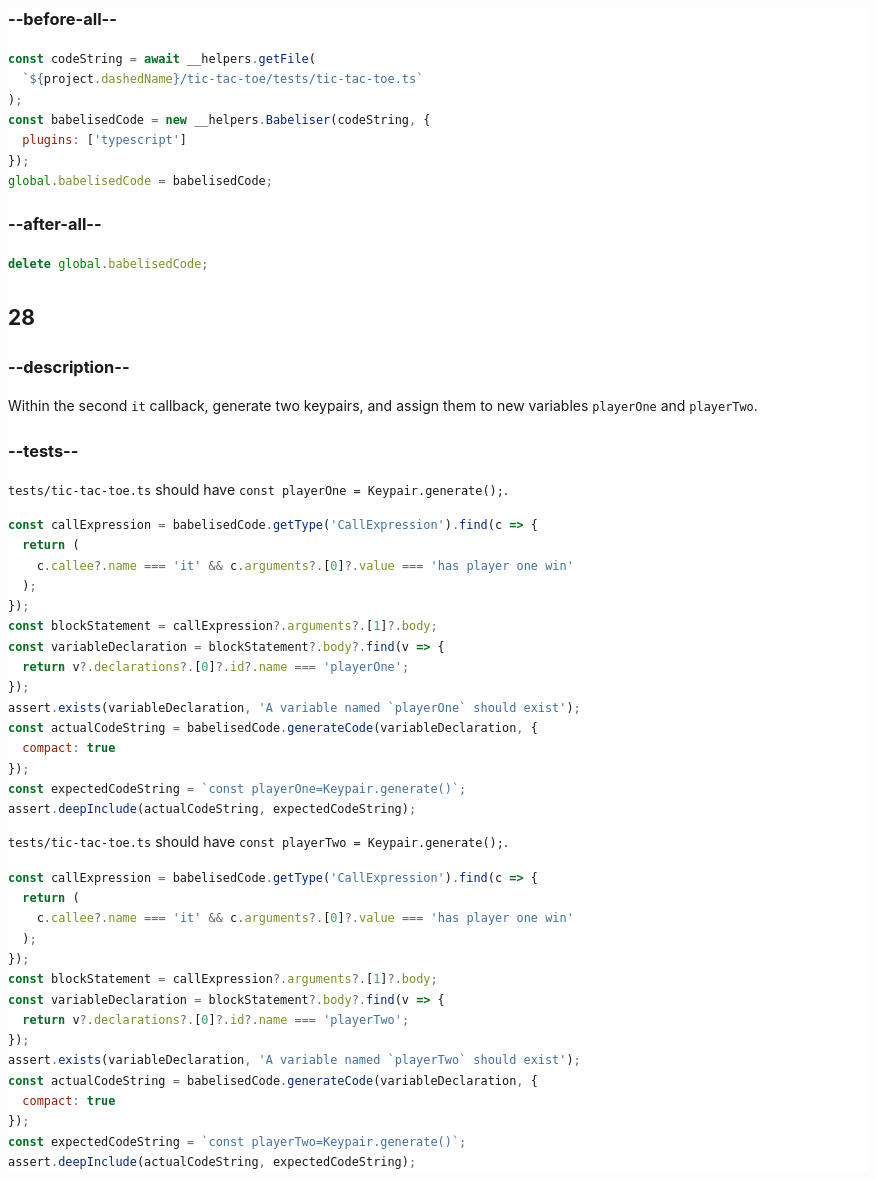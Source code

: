 ### --before-all--

```js
const codeString = await __helpers.getFile(
  `${project.dashedName}/tic-tac-toe/tests/tic-tac-toe.ts`
);
const babelisedCode = new __helpers.Babeliser(codeString, {
  plugins: ['typescript']
});
global.babelisedCode = babelisedCode;
```

### --after-all--

```js
delete global.babelisedCode;
```

## 28

### --description--

Within the second `it` callback, generate two keypairs, and assign them to new variables `playerOne` and `playerTwo`.

### --tests--

`tests/tic-tac-toe.ts` should have `const playerOne = Keypair.generate();`.

```js
const callExpression = babelisedCode.getType('CallExpression').find(c => {
  return (
    c.callee?.name === 'it' && c.arguments?.[0]?.value === 'has player one win'
  );
});
const blockStatement = callExpression?.arguments?.[1]?.body;
const variableDeclaration = blockStatement?.body?.find(v => {
  return v?.declarations?.[0]?.id?.name === 'playerOne';
});
assert.exists(variableDeclaration, 'A variable named `playerOne` should exist');
const actualCodeString = babelisedCode.generateCode(variableDeclaration, {
  compact: true
});
const expectedCodeString = `const playerOne=Keypair.generate()`;
assert.deepInclude(actualCodeString, expectedCodeString);
```

`tests/tic-tac-toe.ts` should have `const playerTwo = Keypair.generate();`.

```js
const callExpression = babelisedCode.getType('CallExpression').find(c => {
  return (
    c.callee?.name === 'it' && c.arguments?.[0]?.value === 'has player one win'
  );
});
const blockStatement = callExpression?.arguments?.[1]?.body;
const variableDeclaration = blockStatement?.body?.find(v => {
  return v?.declarations?.[0]?.id?.name === 'playerTwo';
});
assert.exists(variableDeclaration, 'A variable named `playerTwo` should exist');
const actualCodeString = babelisedCode.generateCode(variableDeclaration, {
  compact: true
});
const expectedCodeString = `const playerTwo=Keypair.generate()`;
assert.deepInclude(actualCodeString, expectedCodeString);
```
